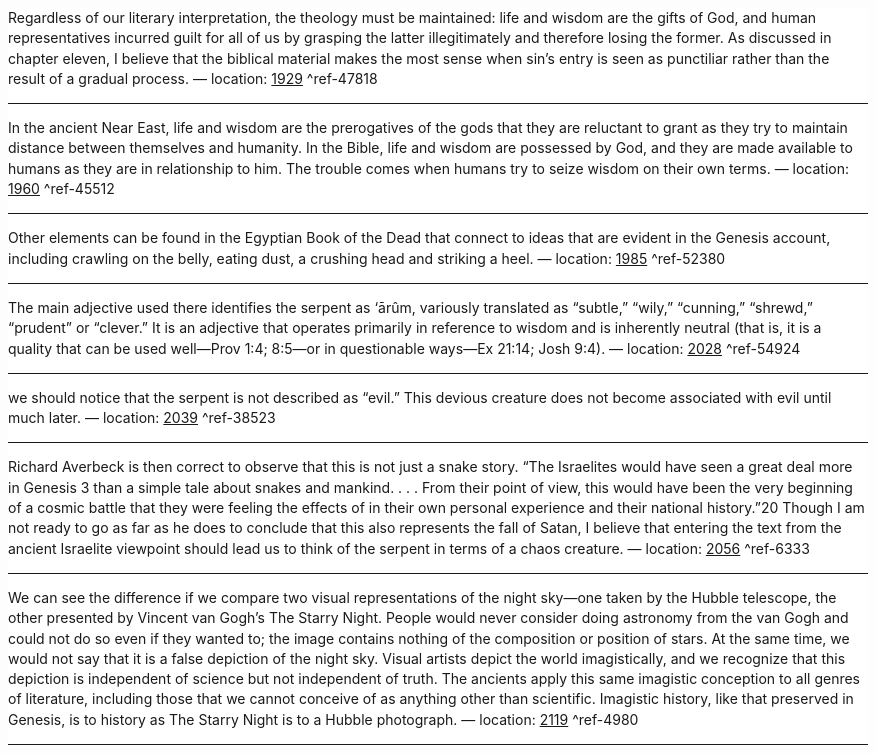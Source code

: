 Regardless of our literary interpretation, the theology must be maintained: life and wisdom are the gifts of God, and human representatives incurred guilt for all of us by grasping the latter illegitimately and therefore losing the former. As discussed in chapter eleven, I believe that the biblical material makes the most sense when sin’s entry is seen as punctiliar rather than the result of a gradual process. — location: [1929](kindle://book?action=open&asin=B00U073NUW&location=1929) ^ref-47818

---
In the ancient Near East, life and wisdom are the prerogatives of the gods that they are reluctant to grant as they try to maintain distance between themselves and humanity. In the Bible, life and wisdom are possessed by God, and they are made available to humans as they are in relationship to him. The trouble comes when humans try to seize wisdom on their own terms. — location: [1960](kindle://book?action=open&asin=B00U073NUW&location=1960) ^ref-45512

---
Other elements can be found in the Egyptian Book of the Dead that connect to ideas that are evident in the Genesis account, including crawling on the belly, eating dust, a crushing head and striking a heel. — location: [1985](kindle://book?action=open&asin=B00U073NUW&location=1985) ^ref-52380

---
The main adjective used there identifies the serpent as ‘ārûm, variously translated as “subtle,” “wily,” “cunning,” “shrewd,” “prudent” or “clever.” It is an adjective that operates primarily in reference to wisdom and is inherently neutral (that is, it is a quality that can be used well—Prov 1:4; 8:5—or in questionable ways—Ex 21:14; Josh 9:4). — location: [2028](kindle://book?action=open&asin=B00U073NUW&location=2028) ^ref-54924

---
we should notice that the serpent is not described as “evil.” This devious creature does not become associated with evil until much later. — location: [2039](kindle://book?action=open&asin=B00U073NUW&location=2039) ^ref-38523

---
Richard Averbeck is then correct to observe that this is not just a snake story. “The Israelites would have seen a great deal more in Genesis 3 than a simple tale about snakes and mankind. . . . From their point of view, this would have been the very beginning of a cosmic battle that they were feeling the effects of in their own personal experience and their national history.”20 Though I am not ready to go as far as he does to conclude that this also represents the fall of Satan, I believe that entering the text from the ancient Israelite viewpoint should lead us to think of the serpent in terms of a chaos creature. — location: [2056](kindle://book?action=open&asin=B00U073NUW&location=2056) ^ref-6333

---
We can see the difference if we compare two visual representations of the night sky—one taken by the Hubble telescope, the other presented by Vincent van Gogh’s The Starry Night. People would never consider doing astronomy from the van Gogh and could not do so even if they wanted to; the image contains nothing of the composition or position of stars. At the same time, we would not say that it is a false depiction of the night sky. Visual artists depict the world imagistically, and we recognize that this depiction is independent of science but not independent of truth. The ancients apply this same imagistic conception to all genres of literature, including those that we cannot conceive of as anything other than scientific. Imagistic history, like that preserved in Genesis, is to history as The Starry Night is to a Hubble photograph. — location: [2119](kindle://book?action=open&asin=B00U073NUW&location=2119) ^ref-4980

---